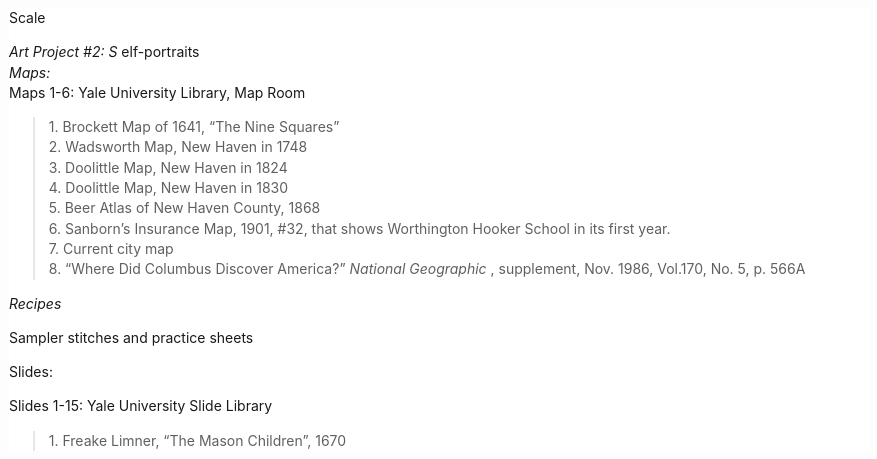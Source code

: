 Scale
<dt>
<i>
Art Project #2: S
</i>
elf-portraits
<dt>
<i>
Maps:
</i>
</dt>
</dt>
</dt>
</dl>
</blockquote>
Maps 1-6: Yale University Library, Map Room
<blockquote>
<dl>
<dt>
1. Brockett Map of 1641, “The Nine Squares”
<dt>
2. Wadsworth Map, New Haven in 1748
<dt>
3. Doolittle Map, New Haven in 1824
<dt>
4. Doolittle Map, New Haven in 1830
<dt>
5. Beer Atlas of New Haven County, 1868
<dt>
6. Sanborn’s Insurance Map, 1901, #32, that shows Worthington Hooker School in its first year.
<dt>
7. Current city map
<dt>
8. “Where Did Columbus Discover America?”
<i>
National Geographic
</i>
, supplement, Nov. 1986, Vol.170, No. 5, p. 566A
</dt>
</dt>
</dt>
</dt>
</dt>
</dt>
</dt>
</dt>
</dl>
</blockquote>
<i>
Recipes
</i>
<p>
Sampler stitches and practice sheets
</p>
<p>
Slides:
</p>
<p>
Slides 1-15: Yale University Slide Library
</p>
<blockquote>
<dl>
<dt>
1. Freake Limner, “The Mason Children”, 1670
